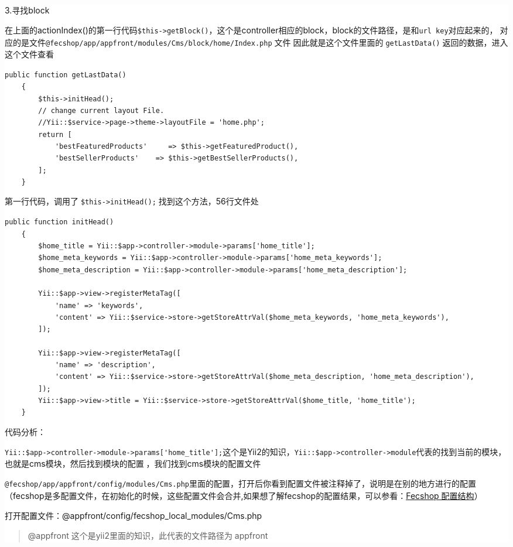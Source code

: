 3.寻找block

在上面的actionIndex()的第一行代码`$this->getBlock()`，这个是controller相应的block，block的文件路径，是和`url key`对应起来的，
对应的是文件`@fecshop/app/appfront/modules/Cms/block/home/Index.php` 文件
因此就是这个文件里面的 `getLastData()` 返回的数据，进入这个文件查看

```
public function getLastData()
    {
        $this->initHead();
        // change current layout File.
        //Yii::$service->page->theme->layoutFile = 'home.php';
        return [
            'bestFeaturedProducts'     => $this->getFeaturedProduct(),
            'bestSellerProducts'    => $this->getBestSellerProducts(),
        ];
    }
```

第一行代码，调用了 `$this->initHead();` 找到这个方法，56行文件处

```
public function initHead()
    {
        $home_title = Yii::$app->controller->module->params['home_title'];
        $home_meta_keywords = Yii::$app->controller->module->params['home_meta_keywords'];
        $home_meta_description = Yii::$app->controller->module->params['home_meta_description'];

        Yii::$app->view->registerMetaTag([
            'name' => 'keywords',
            'content' => Yii::$service->store->getStoreAttrVal($home_meta_keywords, 'home_meta_keywords'),
        ]);

        Yii::$app->view->registerMetaTag([
            'name' => 'description',
            'content' => Yii::$service->store->getStoreAttrVal($home_meta_description, 'home_meta_description'),
        ]);
        Yii::$app->view->title = Yii::$service->store->getStoreAttrVal($home_title, 'home_title');
    }
```

代码分析：

`Yii::$app->controller->module->params['home_title'];`这个是Yii2的知识，`Yii::$app->controller->module`代表的找到当前的模块，也就是cms模块，然后找到模块的配置
，我们找到cms模块的配置文件

`@fecshop/app/appfront/config/modules/Cms.php`里面的配置，打开后你看到配置文件被注释掉了，说明是在别的地方进行的配置（fecshop是多配置文件，在初始化的时候，这些配置文件会合并,如果想了解fecshop的配置结果，可以参看：[Fecshop 配置结构](http://www.fecshop.com/doc/fecshop-guide/develop/cn-1.0/guide-fecshop-init-config-construction.html)）

打开配置文件：@appfront/config/fecshop_local_modules/Cms.php

> @appfront 这个是yii2里面的知识，此代表的文件路径为  appfront
